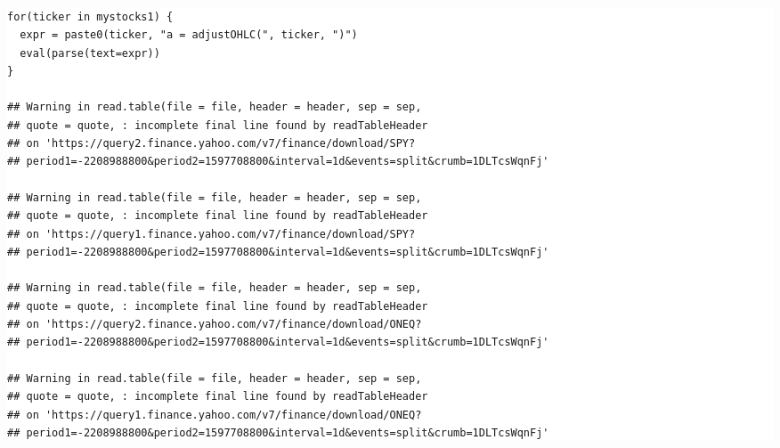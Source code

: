     for(ticker in mystocks1) {
      expr = paste0(ticker, "a = adjustOHLC(", ticker, ")")
      eval(parse(text=expr))
    }

    ## Warning in read.table(file = file, header = header, sep = sep,
    ## quote = quote, : incomplete final line found by readTableHeader
    ## on 'https://query2.finance.yahoo.com/v7/finance/download/SPY?
    ## period1=-2208988800&period2=1597708800&interval=1d&events=split&crumb=1DLTcsWqnFj'

    ## Warning in read.table(file = file, header = header, sep = sep,
    ## quote = quote, : incomplete final line found by readTableHeader
    ## on 'https://query1.finance.yahoo.com/v7/finance/download/SPY?
    ## period1=-2208988800&period2=1597708800&interval=1d&events=split&crumb=1DLTcsWqnFj'

    ## Warning in read.table(file = file, header = header, sep = sep,
    ## quote = quote, : incomplete final line found by readTableHeader
    ## on 'https://query2.finance.yahoo.com/v7/finance/download/ONEQ?
    ## period1=-2208988800&period2=1597708800&interval=1d&events=split&crumb=1DLTcsWqnFj'

    ## Warning in read.table(file = file, header = header, sep = sep,
    ## quote = quote, : incomplete final line found by readTableHeader
    ## on 'https://query1.finance.yahoo.com/v7/finance/download/ONEQ?
    ## period1=-2208988800&period2=1597708800&interval=1d&events=split&crumb=1DLTcsWqnFj'
